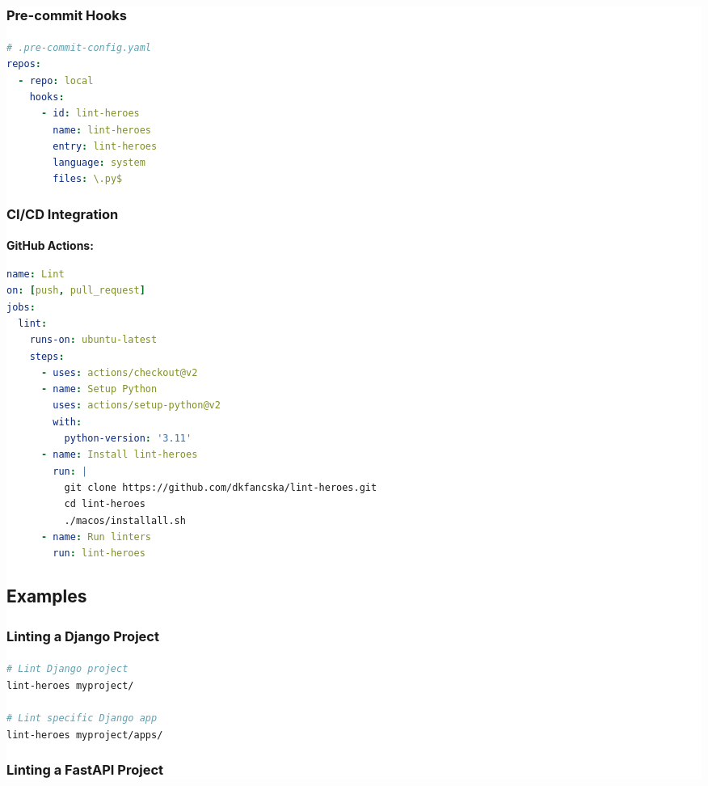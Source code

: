 ### Pre-commit Hooks

```yaml
# .pre-commit-config.yaml
repos:
  - repo: local
    hooks:
      - id: lint-heroes
        name: lint-heroes
        entry: lint-heroes
        language: system
        files: \.py$
```

### CI/CD Integration

**GitHub Actions:**
```yaml
name: Lint
on: [push, pull_request]
jobs:
  lint:
    runs-on: ubuntu-latest
    steps:
      - uses: actions/checkout@v2
      - name: Setup Python
        uses: actions/setup-python@v2
        with:
          python-version: '3.11'
      - name: Install lint-heroes
        run: |
          git clone https://github.com/dkfancska/lint-heroes.git
          cd lint-heroes
          ./macos/installall.sh
      - name: Run linters
        run: lint-heroes
```

## Examples

### Linting a Django Project

```bash
# Lint Django project
lint-heroes myproject/

# Lint specific Django app
lint-heroes myproject/apps/
```

### Linting a FastAPI Project
